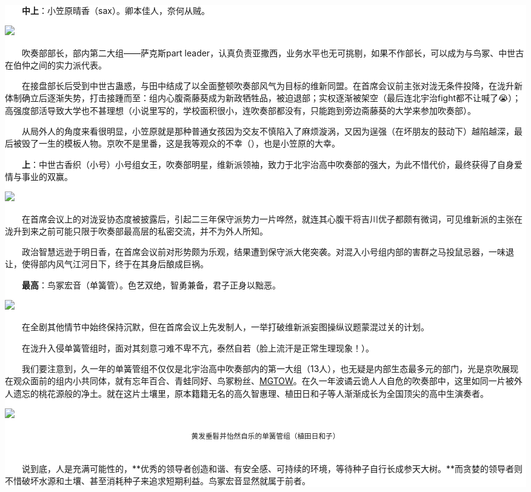 &emsp;&emsp;**中上**：小笠原晴香（sax）。卿本佳人，奈何从贼。

![](/images/关于久一年首席会议前后的一些观察/北宇治吹奏乐部声部长会议久一年.png)

&emsp;&emsp;吹奏部部长，部内第二大组——萨克斯part leader，认真负责亚撒西，业务水平也无可挑剔，如果不作部长，可以成为与鸟冢、中世古在伯仲之间的实力派代表。

&emsp;&emsp;在接盘部长后受到中世古蛊惑，与田中结成了以全面整顿吹奏部风气为目标的维新同盟。在首席会议前主张对泷无条件投降，在泷升新体制确立后逐渐失势，打击接踵而至：组内心腹斋藤葵成为新政牺牲品，被迫退部；实权逐渐被架空（最后连北宇治fight都不让喊了😭）；高强度部活导致大学也不甚理想（小说里写的，学校面积很小，连吹奏部都没有，只能跑到旁边斋藤葵的大学来参加吹奏部）。

&emsp;&emsp;从局外人的角度来看很明显，小笠原就是那种普通女孩因为交友不慎陷入了麻烦漩涡，又因为逞强（在坏朋友的鼓动下）越陷越深，最后被毁了一生的模板人物。京吹不是里番，这是我等观众的不幸（），也是小笠原的大幸。

&emsp;&emsp;**上**：中世古香织（小号）小号组女王，吹奏部明星，维新派领袖，致力于北宇治高中吹奏部的强大，为此不惜代价，最终获得了自身爱情与事业的双赢。

![](/images/关于久一年首席会议前后的一些观察/3.png)

&emsp;&emsp;在首席会议上的对泷妥协态度被披露后，引起二三年保守派势力一片哗然，就连其心腹干将吉川优子都颇有微词，可见维新派的主张在泷升到来之前可能只限于吹奏部最高层的私密交流，并不为外人所知。

&emsp;&emsp;政治智慧远逊于明日香，在首席会议前对形势颇为乐观，结果遭到保守派大佬突袭。对混入小号组内部的害群之马投鼠忌器，一味退让，使得部内风气江河日下，终于在其身后酿成巨祸。

&emsp;&emsp;**最高**：鸟冢宏音（单簧管）。色艺双绝，智勇兼备，君子正身以黜恶。

![](/images/关于久一年首席会议前后的一些观察/鸟冢宏音.png)

&emsp;&emsp;在全剧其他情节中始终保持沉默，但在首席会议上先发制人，一举打破维新派妄图操纵议题蒙混过关的计划。

&emsp;&emsp;在泷升入侵单簧管组时，面对其刻意刁难不卑不亢，泰然自若（脸上流汗是正常生理现象！）。

&emsp;&emsp;我们要注意到，久一年的单簧管组不仅仅是北宇治高中吹奏部内的第一大组（13人），也无疑是内部生态最多元的部门，光是京吹展现在观众面前的组内小共同体，就有忘年百合、青蛙同好、鸟冢粉丝、[MGTOW](https://baike.baidu.com/item/MGTOW/)。在久一年波谲云诡人人自危的吹奏部中，这里如同一片被外人遗忘的桃花源般的净土。就在这片土壤里，原本籍籍无名的高久智惠理、植田日和子等人渐渐成长为全国顶尖的高中生演奏者。

![](/images/关于久一年首席会议前后的一些观察/11.jpg)
<center><small>黄发垂髫并怡然自乐的单簧管组（植田日和子）</small></center><br />

&emsp;&emsp;说到底，人是充满可能性的，**优秀的领导者创造和谐、有安全感、可持续的环境，等待种子自行长成参天大树。**而贪婪的领导者则不惜破坏水源和土壤、甚至消耗种子来追求短期利益。鸟冢宏音显然就属于前者。